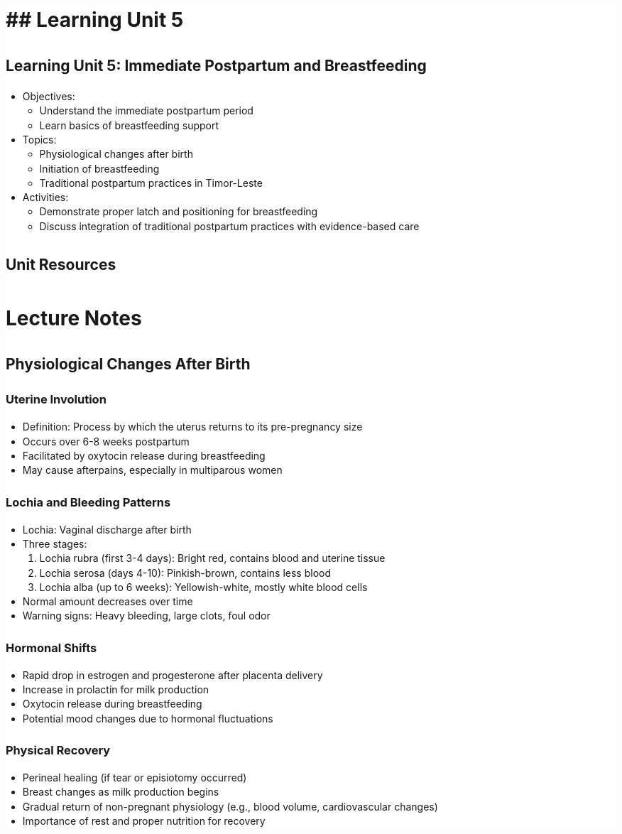 # ## Learning Unit 5

## Learning Unit 5: Immediate Postpartum and Breastfeeding
- Objectives:
  * Understand the immediate postpartum period
  * Learn basics of breastfeeding support
- Topics:
  * Physiological changes after birth
  * Initiation of breastfeeding
  * Traditional postpartum practices in Timor-Leste
- Activities:
  * Demonstrate proper latch and positioning for breastfeeding
  * Discuss integration of traditional postpartum practices with evidence-based care

## Unit Resources

# Lecture Notes

## Physiological Changes After Birth

### Uterine Involution
- Definition: Process by which the uterus returns to its pre-pregnancy size
- Occurs over 6-8 weeks postpartum
- Facilitated by oxytocin release during breastfeeding
- May cause afterpains, especially in multiparous women

### Lochia and Bleeding Patterns
- Lochia: Vaginal discharge after birth
- Three stages:
  1. Lochia rubra (first 3-4 days): Bright red, contains blood and uterine tissue
  2. Lochia serosa (days 4-10): Pinkish-brown, contains less blood
  3. Lochia alba (up to 6 weeks): Yellowish-white, mostly white blood cells
- Normal amount decreases over time
- Warning signs: Heavy bleeding, large clots, foul odor

### Hormonal Shifts
- Rapid drop in estrogen and progesterone after placenta delivery
- Increase in prolactin for milk production
- Oxytocin release during breastfeeding
- Potential mood changes due to hormonal fluctuations

### Physical Recovery
- Perineal healing (if tear or episiotomy occurred)
- Breast changes as milk production begins
- Gradual return of non-pregnant physiology (e.g., blood volume, cardiovascular changes)
- Importance of rest and proper nutrition for recovery
